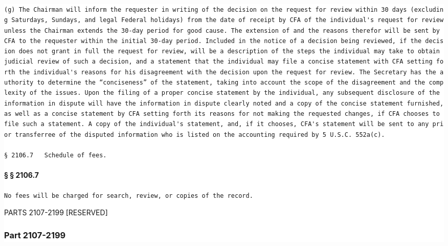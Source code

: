     (g) The Chairman will inform the requester in writing of the decision on the request for review within 30 days (excluding Saturdays, Sundays, and legal Federal holidays) from the date of receipt by CFA of the individual's request for review unless the Chairman extends the 30-day period for good cause. The extension of and the reasons therefor will be sent by CFA to the requester within the initial 30-day period. Included in the notice of a decision being reviewed, if the decision does not grant in full the request for review, will be a description of the steps the individual may take to obtain judicial review of such a decision, and a statement that the individual may file a concise statement with CFA setting forth the individual's reasons for his disagreement with the decision upon the request for review. The Secretary has the authority to determine the “conciseness” of the statement, taking into account the scope of the disagreement and the complexity of the issues. Upon the filing of a proper concise statement by the individual, any subsequent disclosure of the information in dispute will have the information in dispute clearly noted and a copy of the concise statement furnished, as well as a concise statement by CFA setting forth its reasons for not making the requested changes, if CFA chooses to file such a statement. A copy of the individual's statement, and, if it chooses, CFA's statement will be sent to any prior transferree of the disputed information who is listed on the accounting required by 5 U.S.C. 552a(c).

    § 2106.7   Schedule of fees.

#### § § 2106.7

    No fees will be charged for search, review, or copies of the record.

  PARTS 2107-2199 [RESERVED]

### Part 2107-2199

